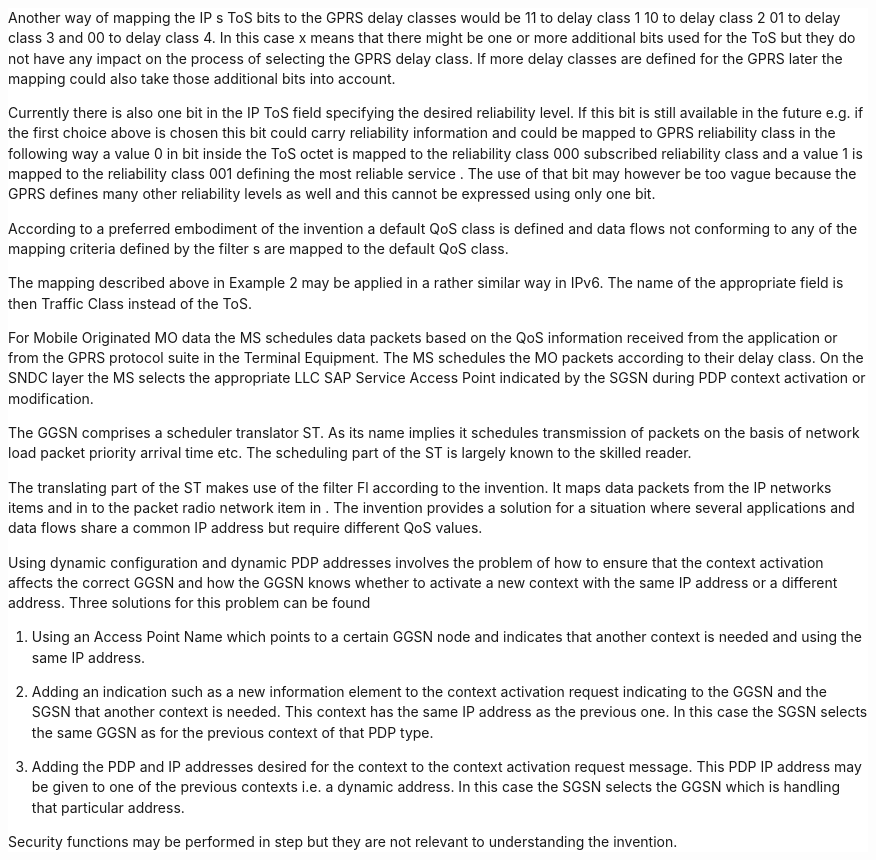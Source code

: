 Another way of mapping the IP s ToS bits to the GPRS delay classes would be 11 to delay class 1 10 to delay class 2 01 to delay class 3 and 00 to delay class 4. In this case x means that there might be one or more additional bits used for the ToS but they do not have any impact on the process of selecting the GPRS delay class. If more delay classes are defined for the GPRS later the mapping could also take those additional bits into account.

Currently there is also one bit in the IP ToS field specifying the desired reliability level. If this bit is still available in the future e.g. if the first choice above is chosen this bit could carry reliability information and could be mapped to GPRS reliability class in the following way a value 0 in bit inside the ToS octet is mapped to the reliability class 000 subscribed reliability class and a value 1 is mapped to the reliability class 001 defining the most reliable service . The use of that bit may however be too vague because the GPRS defines many other reliability levels as well and this cannot be expressed using only one bit.

According to a preferred embodiment of the invention a default QoS class is defined and data flows not conforming to any of the mapping criteria defined by the filter s are mapped to the default QoS class.

The mapping described above in Example 2 may be applied in a rather similar way in IPv6. The name of the appropriate field is then Traffic Class instead of the ToS.

For Mobile Originated MO data the MS schedules data packets based on the QoS information received from the application or from the GPRS protocol suite in the Terminal Equipment. The MS schedules the MO packets according to their delay class. On the SNDC layer the MS selects the appropriate LLC SAP Service Access Point indicated by the SGSN during PDP context activation or modification.

The GGSN comprises a scheduler translator ST. As its name implies it schedules transmission of packets on the basis of network load packet priority arrival time etc. The scheduling part of the ST is largely known to the skilled reader.

The translating part of the ST makes use of the filter Fl according to the invention. It maps data packets from the IP networks items and in to the packet radio network item in . The invention provides a solution for a situation where several applications and data flows share a common IP address but require different QoS values.

Using dynamic configuration and dynamic PDP addresses involves the problem of how to ensure that the context activation affects the correct GGSN and how the GGSN knows whether to activate a new context with the same IP address or a different address. Three solutions for this problem can be found 

1. Using an Access Point Name which points to a certain GGSN node and indicates that another context is needed and using the same IP address.

2. Adding an indication such as a new information element to the context activation request indicating to the GGSN and the SGSN that another context is needed. This context has the same IP address as the previous one. In this case the SGSN selects the same GGSN as for the previous context of that PDP type.

3. Adding the PDP and IP addresses desired for the context to the context activation request message. This PDP IP address may be given to one of the previous contexts i.e. a dynamic address. In this case the SGSN selects the GGSN which is handling that particular address.

Security functions may be performed in step but they are not relevant to understanding the invention.
